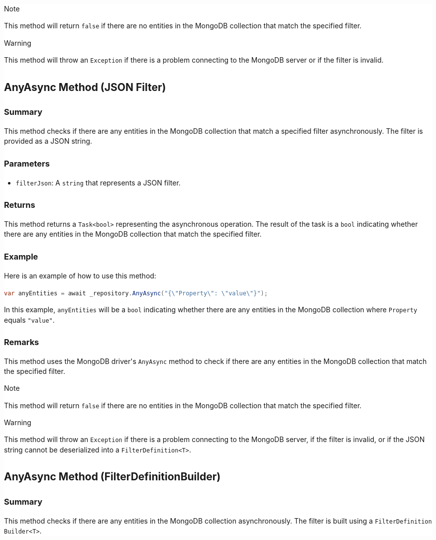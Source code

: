 > [!NOTE]
> This method will return `false` if there are no entities in the MongoDB collection that match the specified filter.

> [!WARNING]
> This method will throw an `Exception` if there is a problem connecting to the MongoDB server or if the filter is invalid.

## AnyAsync Method (JSON Filter)

### Summary

This method checks if there are any entities in the MongoDB collection that match a specified filter asynchronously. The filter is provided as a JSON string.

### Parameters

- `filterJson`: A `string` that represents a JSON filter.

### Returns

This method returns a `Task<bool>` representing the asynchronous operation. The result of the task is a `bool` indicating whether there are any entities in the MongoDB collection that match the specified filter.

### Example

Here is an example of how to use this method:

```csharp
var anyEntities = await _repository.AnyAsync("{\"Property\": \"value\"}");
```

In this example, `anyEntities` will be a `bool` indicating whether there are any entities in the MongoDB collection where `Property` equals `"value"`.

### Remarks

This method uses the MongoDB driver's `AnyAsync` method to check if there are any entities in the MongoDB collection that match the specified filter.

> [!NOTE]
> This method will return `false` if there are no entities in the MongoDB collection that match the specified filter.

> [!WARNING]
> This method will throw an `Exception` if there is a problem connecting to the MongoDB server, if the filter is invalid, or if the JSON string cannot be deserialized into a `FilterDefinition<T>`.

## AnyAsync Method (FilterDefinitionBuilder)

### Summary

This method checks if there are any entities in the MongoDB collection asynchronously. The filter is built using a `FilterDefinitionBuilder<T>`.
